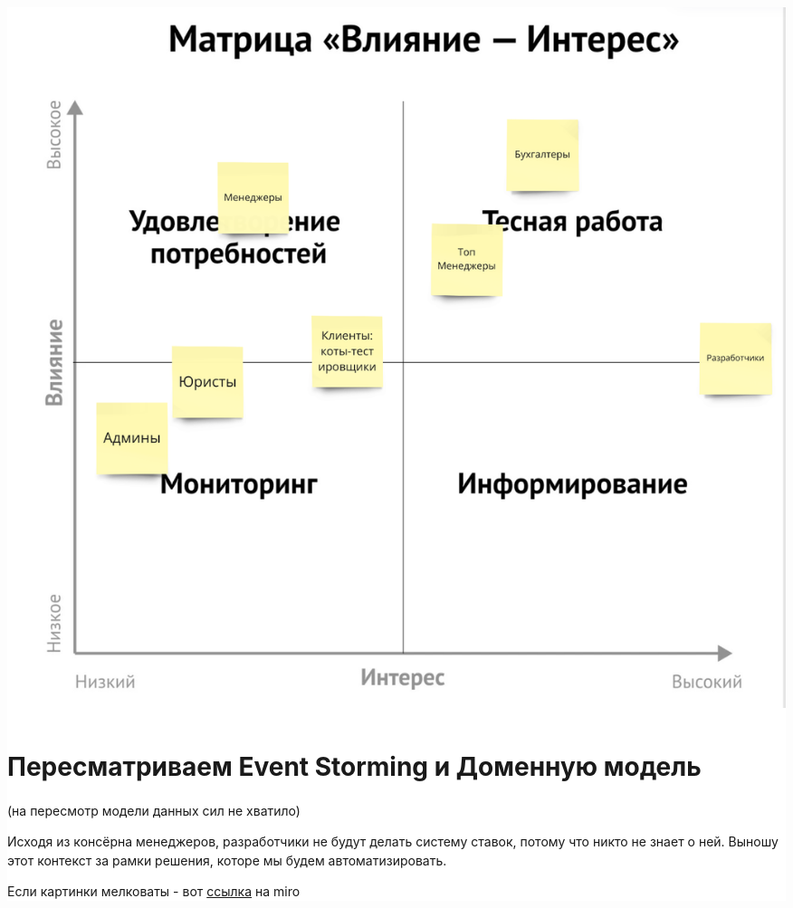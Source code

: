 ![img_3.png](img_3.png)

# Пересматриваем Event Storming и Доменную модель
(на пересмотр модели данных сил не хватило)

Исходя из консёрна менеджеров, разработчики не будут делать систему ставок, потому что никто не знает о ней. 
Выношу этот контекст за рамки решения, которе мы будем автоматизировать. 

Если картинки мелковаты - вот [ссылка](https://miro.com/app/board/uXjVLrl1Qg0=/?share_link_id=382321413844) на miro